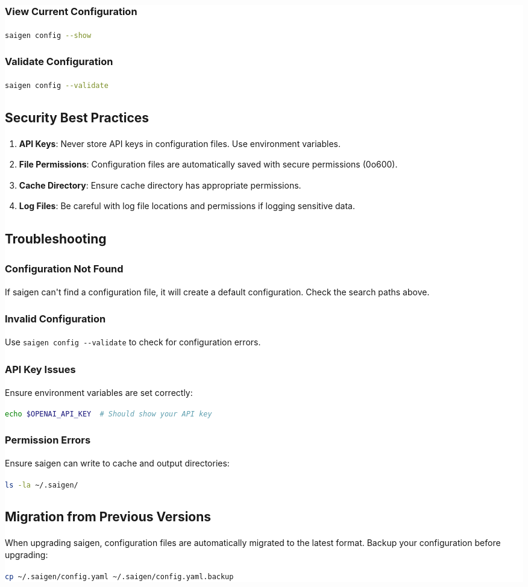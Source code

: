 ### View Current Configuration
```bash
saigen config --show
```

### Validate Configuration
```bash
saigen config --validate
```

## Security Best Practices

1. **API Keys**: Never store API keys in configuration files. Use environment variables.

2. **File Permissions**: Configuration files are automatically saved with secure permissions (0o600).

3. **Cache Directory**: Ensure cache directory has appropriate permissions.

4. **Log Files**: Be careful with log file locations and permissions if logging sensitive data.

## Troubleshooting

### Configuration Not Found
If saigen can't find a configuration file, it will create a default configuration. Check the search paths above.

### Invalid Configuration
Use `saigen config --validate` to check for configuration errors.

### API Key Issues
Ensure environment variables are set correctly:
```bash
echo $OPENAI_API_KEY  # Should show your API key
```

### Permission Errors
Ensure saigen can write to cache and output directories:
```bash
ls -la ~/.saigen/
```

## Migration from Previous Versions

When upgrading saigen, configuration files are automatically migrated to the latest format. Backup your configuration before upgrading:

```bash
cp ~/.saigen/config.yaml ~/.saigen/config.yaml.backup
```